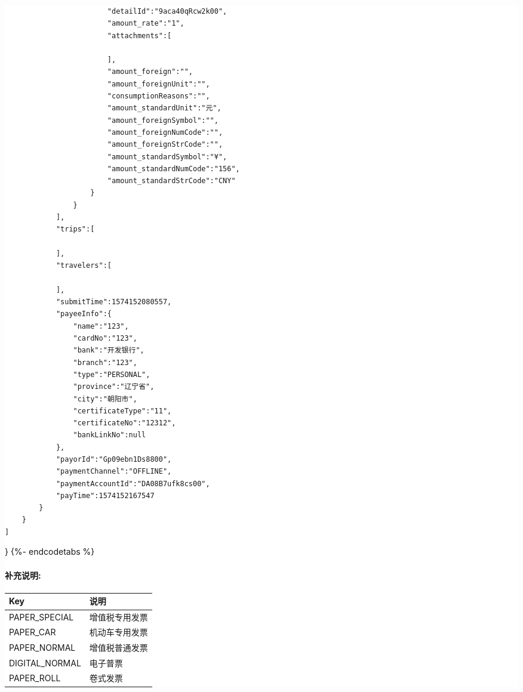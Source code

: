                             "detailId":"9aca40qRcw2k00",
                            "amount_rate":"1",
                            "attachments":[

                            ],
                            "amount_foreign":"",
                            "amount_foreignUnit":"",
                            "consumptionReasons":"",
                            "amount_standardUnit":"元",
                            "amount_foreignSymbol":"",
                            "amount_foreignNumCode":"",
                            "amount_foreignStrCode":"",
                            "amount_standardSymbol":"¥",
                            "amount_standardNumCode":"156",
                            "amount_standardStrCode":"CNY"
                        }
                    }
                ],
                "trips":[

                ],
                "travelers":[

                ],
                "submitTime":1574152080557,
                "payeeInfo":{
                    "name":"123",
                    "cardNo":"123",
                    "bank":"开发银行",
                    "branch":"123",
                    "type":"PERSONAL",
                    "province":"辽宁省",
                    "city":"朝阳市",
                    "certificateType":"11",
                    "certificateNo":"12312",
                    "bankLinkNo":null
                },
                "payorId":"Gp09ebn1Ds8800",
                "paymentChannel":"OFFLINE",
                "paymentAccountId":"DA08B7ufk8cs00",
                "payTime":1574152167547
            }
        }
    ]
}
{%- endcodetabs %}

#### 补充说明:
| Key | 说明 |
| :--- | :--- |
| PAPER_SPECIAL | ​增值税专用发票 |
| PAPER_CAR | ​机动车专用发票 |
| PAPER_NORMAL | ​增值税普通发票 |
| DIGITAL_NORMAL | ​电子普票 |
| PAPER_ROLL | 卷式发票 |